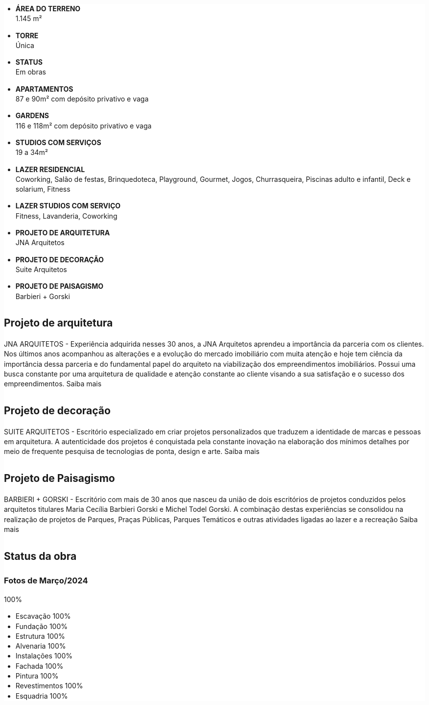   * **ÁREA DO TERRENO**  
1.145 m²
  * **TORRE**  
Única
  * **STATUS**  
Em obras
  * **APARTAMENTOS**  
87 e 90m² com depósito privativo e vaga
  * **GARDENS**  
116 e 118m² com depósito privativo e vaga


  * **STUDIOS COM SERVIÇOS**  
19 a 34m²
  * **LAZER RESIDENCIAL**  
Coworking, Salão de festas, Brinquedoteca, Playground, Gourmet, Jogos, Churrasqueira, Piscinas adulto e infantil, Deck e solarium, Fitness 
  * **LAZER STUDIOS COM SERVIÇO**  
Fitness, Lavanderia, Coworking
  * **PROJETO DE ARQUITETURA**  
JNA Arquitetos
  * **PROJETO DE DECORAÇÃO**  
Suite Arquitetos
  * **PROJETO DE PAISAGISMO**  
Barbieri + Gorski


## **Projeto de arquitetura**
JNA ARQUITETOS - Experiência adquirida nesses 30 anos, a JNA Arquitetos aprendeu a importância da parceria com os clientes. Nos últimos anos acompanhou as alterações e a evolução do mercado imobiliário com muita atenção e hoje tem ciência da importância dessa parceria e do fundamental papel do arquiteto na viabilização dos empreendimentos imobiliários. Possui uma busca constante por uma arquitetura de qualidade e atenção constante ao cliente visando a sua satisfação e o sucesso dos empreendimentos.
Saiba mais 
## **Projeto de decoração**
SUITE ARQUITETOS - Escritório especializado em criar projetos personalizados que traduzem a identidade de marcas e pessoas em arquitetura. A autenticidade dos projetos é conquistada pela constante inovação na elaboração dos mínimos detalhes por meio de frequente pesquisa de tecnologias de ponta, design e arte.
Saiba mais 
## **Projeto de Paisagismo**
BARBIERI + GORSKI - Escritório com mais de 30 anos que nasceu da união de dois escritórios de projetos conduzidos pelos arquitetos titulares Maria Cecília Barbieri Gorski e Michel Todel Gorski. A combinação destas experiências se consolidou na realização de projetos de Parques, Praças Públicas, Parques Temáticos e outras atividades ligadas ao lazer e a recreação
Saiba mais 
##  Status **da obra**
###  Fotos de **Março/2024**
100%
  * Escavação 100%
  * Fundação 100%
  * Estrutura 100%
  * Alvenaria 100%
  * Instalações 100%
  * Fachada 100%
  * Pintura 100%
  * Revestimentos 100%
  * Esquadria 100%
